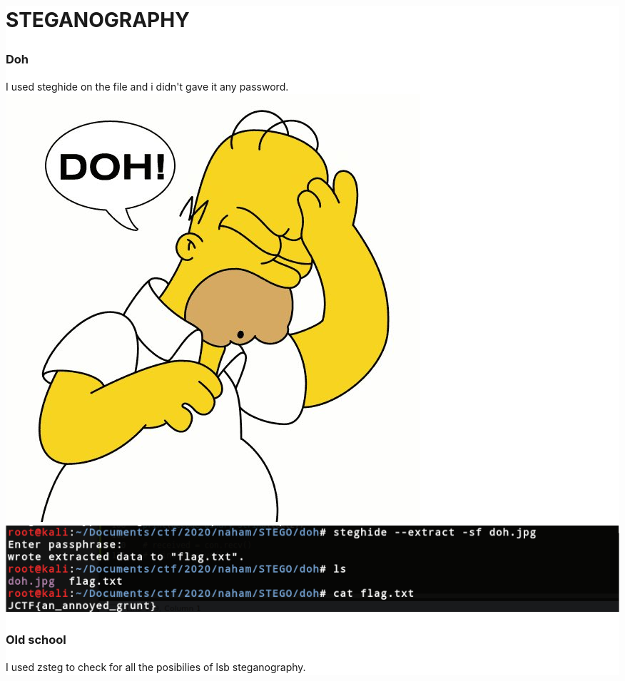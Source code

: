 # **STEGANOGRAPHY**

### Doh

I used steghide on the file and i didn't gave it any password. 
![alt text](https://github.com/Alex-Stinga/CTF/blob/master/2020/nahamCon/doh/doh.jpg)
![alt text](https://github.com/Alex-Stinga/CTF/blob/master/2020/nahamCon/doh/img.png)


### Old school

I used zsteg to check for all the posibilies of lsb steganography.  